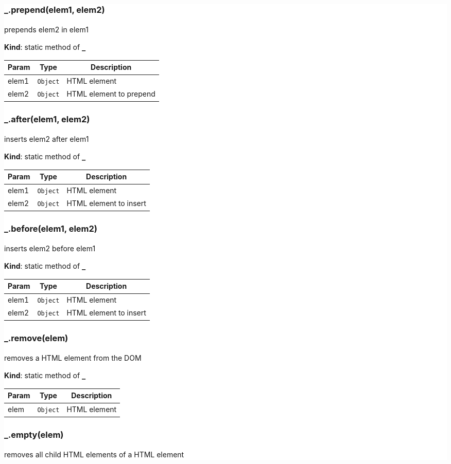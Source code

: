 <a name="module__.prepend"></a>

### _.prepend(elem1, elem2)
prepends elem2 in elem1

**Kind**: static method of [<code>\_</code>](#module__)  

| Param | Type | Description |
| --- | --- | --- |
| elem1 | <code>Object</code> | HTML element |
| elem2 | <code>Object</code> | HTML element to prepend |

<a name="module__.after"></a>

### _.after(elem1, elem2)
inserts elem2 after elem1

**Kind**: static method of [<code>\_</code>](#module__)  

| Param | Type | Description |
| --- | --- | --- |
| elem1 | <code>Object</code> | HTML element |
| elem2 | <code>Object</code> | HTML element to insert |

<a name="module__.before"></a>

### _.before(elem1, elem2)
inserts elem2 before elem1

**Kind**: static method of [<code>\_</code>](#module__)  

| Param | Type | Description |
| --- | --- | --- |
| elem1 | <code>Object</code> | HTML element |
| elem2 | <code>Object</code> | HTML element to insert |

<a name="module__.remove"></a>

### _.remove(elem)
removes a HTML element from the DOM

**Kind**: static method of [<code>\_</code>](#module__)  

| Param | Type | Description |
| --- | --- | --- |
| elem | <code>Object</code> | HTML element |

<a name="module__.empty"></a>

### _.empty(elem)
removes all child HTML elements of a HTML element
